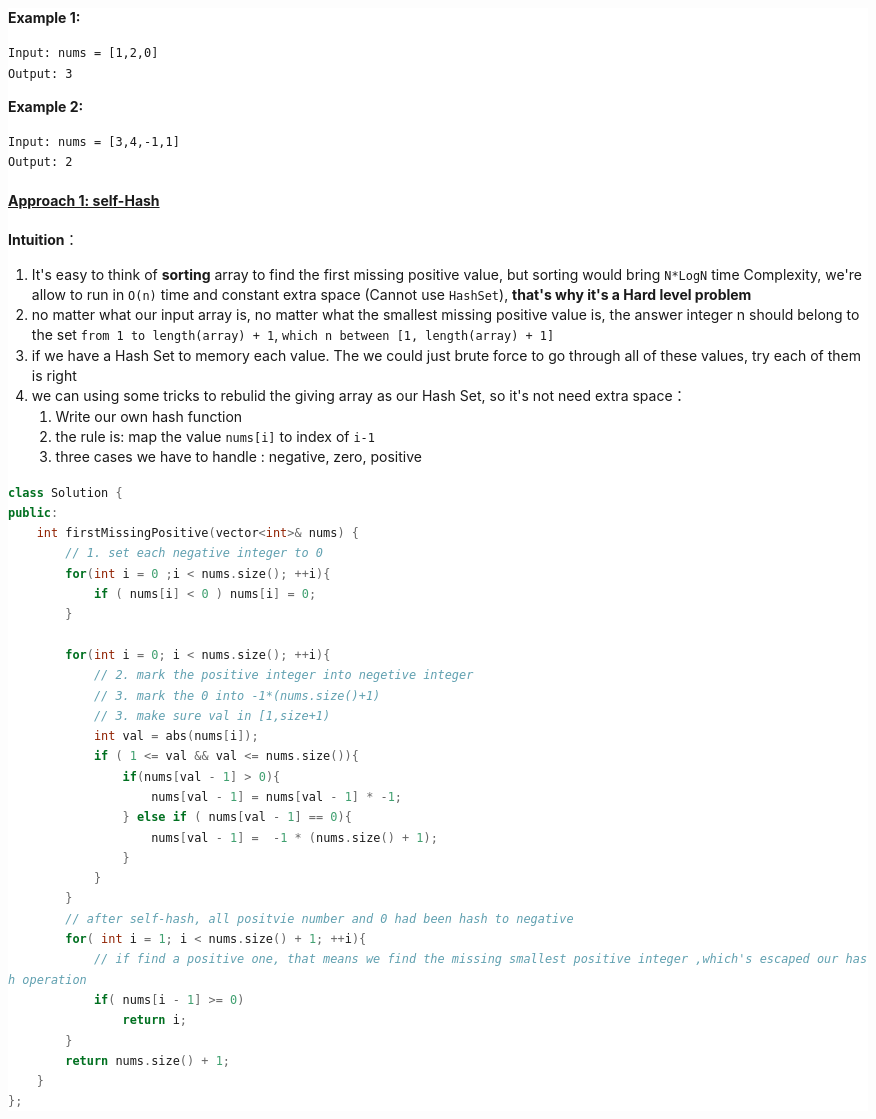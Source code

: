 **Example 1:**

```
Input: nums = [1,2,0]
Output: 3
```

**Example 2:**

```
Input: nums = [3,4,-1,1]
Output: 2
```



#### [Approach 1: self-Hash](https://www.youtube.com/watch?v=8g78yfzMlao)

**Intuition**：

1. It's easy to think of **sorting** array to find the first missing positive value, but sorting would bring `N*LogN`  time Complexity, we're allow to run in `O(n)` time  and constant extra space (Cannot use `HashSet`), **that's why it's a Hard level problem**
2. no matter what our input array is, no matter what the smallest missing positive value is,  the answer integer n should belong to the set `from 1 to length(array) + 1`, `which n between [1, length(array) + 1]`
3. if we have a Hash Set to memory each value. The we could  just brute force to go through all of these values,  try each of them is right
4. we can using some tricks to rebulid the giving array as our Hash Set, so it's not need extra space： 
   1. Write our own hash function
   2. the rule is: map the value `nums[i]` to  index of `i-1` 
   3. three cases we have to handle : negative, zero, positive 

```C++
class Solution {
public:
    int firstMissingPositive(vector<int>& nums) {
        // 1. set each negative integer to 0
        for(int i = 0 ;i < nums.size(); ++i){
            if ( nums[i] < 0 ) nums[i] = 0;
        }

        for(int i = 0; i < nums.size(); ++i){
            // 2. mark the positive integer into negetive integer
            // 3. mark the 0 into -1*(nums.size()+1)
            // 3. make sure val in [1,size+1) 
            int val = abs(nums[i]);
            if ( 1 <= val && val <= nums.size()){
                if(nums[val - 1] > 0){
                    nums[val - 1] = nums[val - 1] * -1;
                } else if ( nums[val - 1] == 0){
                    nums[val - 1] =  -1 * (nums.size() + 1);
                }
            }
        }
        // after self-hash, all positvie number and 0 had been hash to negative
        for( int i = 1; i < nums.size() + 1; ++i){
            // if find a positive one, that means we find the missing smallest positive integer ,which's escaped our hash operation 
            if( nums[i - 1] >= 0)
                return i;
        }
        return nums.size() + 1;
    }
};
```
